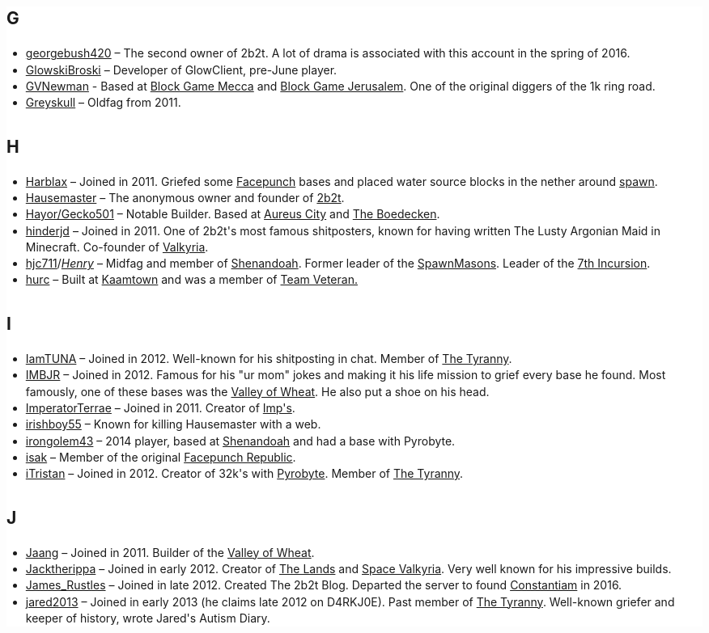 ## G
* [georgebush420](https://2b2t.miraheze.org/wiki/georgebush420) – The second owner of 2b2t. A lot of drama is associated with this account in the spring of 2016.
* [GlowskiBroski](https://2b2t.miraheze.org/wiki/GlowskiBroski) – Developer of GlowClient, pre-June player.
* [GVNewman](https://2b2t.miraheze.org/wiki/GVNewman) - Based at [Block Game Mecca](https://2b2t.miraheze.org/wiki/Block_Game_Mecca) and [Block Game Jerusalem](https://2b2t.miraheze.org/wiki/Block_Game_Jerusalem). One of the original diggers of the 1k ring road.
* [Greyskull](https://2b2t.miraheze.org/wiki/Greyskull) – Oldfag from 2011.

## H
* [Harblax](https://2b2t.miraheze.org/wiki/Harblax) – Joined in 2011. Griefed some [Facepunch](https://2b2t.miraheze.org/wiki/Facepunch_Republic) bases and placed water source blocks in the nether around [spawn](https://2b2t.miraheze.org/wiki/spawn).
* [Hausemaster](https://2b2t.miraheze.org/wiki/Hausemaster) – The anonymous owner and founder of [2b2t](https://2b2t.miraheze.org/wiki/2b2t).
* [Hayor/Gecko501](https://2b2t.miraheze.org/wiki/Hayor) – Notable Builder. Based at [Aureus City](https://2b2t.miraheze.org/wiki/Aureus_City) and [The Boedecken](https://2b2t.miraheze.org/wiki/The_Boedecken).
* [hinderjd](https://2b2t.miraheze.org/wiki/hinderjd) – Joined in 2011. One of 2b2t's most famous shitposters, known for having written The Lusty Argonian Maid in Minecraft. Co-founder of [Valkyria](https://2b2t.miraheze.org/wiki/Valkyria).
* [hjc711](https://2b2t.miraheze.org/wiki/hjc711)/[_Henry_](https://2b2t.miraheze.org/wiki/_Henry_) – Midfag and member of [Shenandoah](https://2b2t.miraheze.org/wiki/The_Legion_of_Shenandoah). Former leader of the [SpawnMasons](https://2b2t.miraheze.org/wiki/Spawn_Masons). Leader of the [7th Incursion](https://2b2t.miraheze.org/wiki/Spawn_Incursions#Seventh_Incursion).
* [hurc](https://2b2t.miraheze.org/wiki/hurc) – Built at [Kaamtown](https://2b2t.miraheze.org/wiki/Kaamtown) and was a member of [Team Veteran.](https://2b2t.miraheze.org/wiki/Team_Veteran)

## I
* [IamTUNA](https://2b2t.miraheze.org/wiki/IamTUNA) – Joined in 2012. Well-known for his shitposting in chat. Member of [The Tyranny](https://2b2t.miraheze.org/wiki/Nerds_Inc).
* [IMBJR](https://2b2t.miraheze.org/wiki/IMBJR) – Joined in 2012. Famous for his "ur mom" jokes and making it his life mission to grief every base he found. Most famously, one of these bases was the [Valley of Wheat](https://2b2t.miraheze.org/wiki/Valley_of_Wheat). He also put a shoe on his head.
* [ImperatorTerrae](https://2b2t.miraheze.org/wiki/ImperatorTerrae) – Joined in 2011. Creator of [Imp's](https://2b2t.miraheze.org/wiki/Imperator%27s_Base).
* [irishboy55](https://2b2t.miraheze.org/wiki/irishboy55) – Known for killing Hausemaster with a web.
* [irongolem43](https://2b2t.miraheze.org/wiki/irongolem43) – 2014 player, based at [Shenandoah](https://2b2t.miraheze.org/wiki/Shenandoah) and had a base with Pyrobyte.
* [isak](https://2b2t.miraheze.org/wiki/isak) – Member of the original [Facepunch Republic](https://2b2t.miraheze.org/wiki/Facepunch_Republic).
* [iTristan](https://2b2t.miraheze.org/wiki/iTristan) – Joined in 2012. Creator of 32k's with [Pyrobyte](https://2b2t.miraheze.org/wiki/Pyrobyte). Member of [The Tyranny](https://2b2t.miraheze.org/wiki/Nerds_Inc).

## J
* [Jaang](https://2b2t.miraheze.org/wiki/Jaang) – Joined in 2011. Builder of the [Valley of Wheat](https://2b2t.miraheze.org/wiki/Valley_of_Wheat).
* [Jacktherippa](https://2b2t.miraheze.org/wiki/Jacktherippa) – Joined in early 2012. Creator of [The Lands](https://2b2t.miraheze.org/wiki/The_Lands) and [Space Valkyria](https://2b2t.miraheze.org/wiki/Space_Valkyria). Very well known for his impressive builds.
* [James_Rustles](https://2b2t.miraheze.org/wiki/James_Rustles) – Joined in late 2012. Created The 2b2t Blog. Departed the server to found [Constantiam](https://2b2t.miraheze.org/wiki/Constantiam) in 2016.
* [jared2013](https://2b2t.miraheze.org/wiki/jared2013) – Joined in early 2013 (he claims late 2012 on D4RKJ0E). Past member of [The Tyranny](https://2b2t.miraheze.org/wiki/Nerds_Inc). Well-known griefer and keeper of history, wrote Jared's Autism Diary.